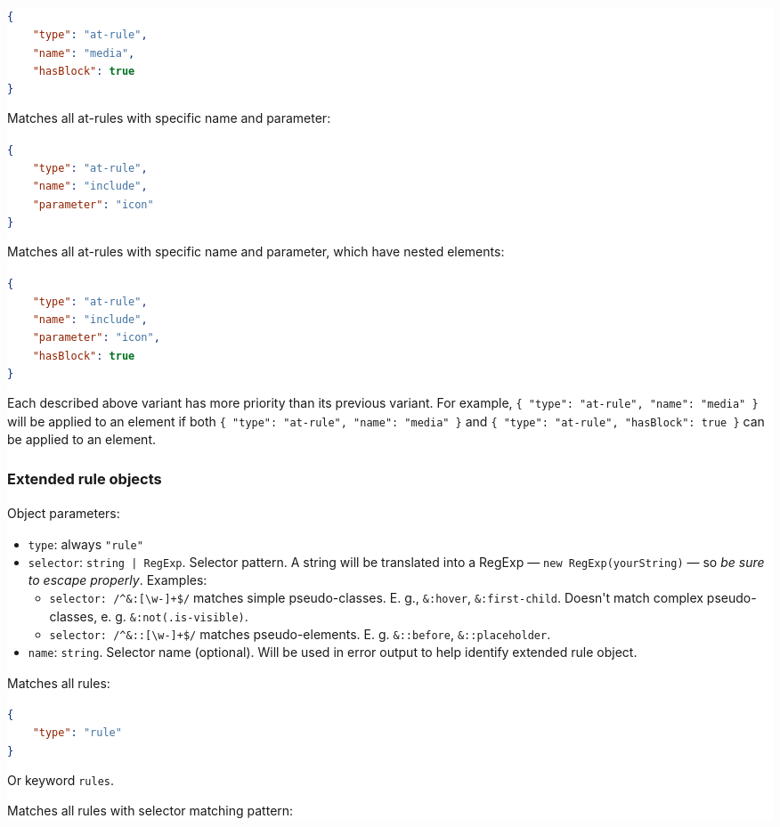 ```json
{
	"type": "at-rule",
	"name": "media",
	"hasBlock": true
}
```

Matches all at-rules with specific name and parameter:

```json
{
	"type": "at-rule",
	"name": "include",
	"parameter": "icon"
}
```

Matches all at-rules with specific name and parameter, which have nested elements:

```json
{
	"type": "at-rule",
	"name": "include",
	"parameter": "icon",
	"hasBlock": true
}
```

Each described above variant has more priority than its previous variant. For example, `{ "type": "at-rule", "name": "media" }` will be applied to an element if both `{ "type": "at-rule", "name": "media" }` and `{ "type": "at-rule", "hasBlock": true }` can be applied to an element.

### Extended rule objects

Object parameters:

* `type`: always `"rule"`
* `selector`: `string | RegExp`. Selector pattern. A string will be translated into a RegExp — `new RegExp(yourString)` — so _be sure to escape properly_. Examples:
	* `selector: /^&:[\w-]+$/` matches simple pseudo-classes. E. g., `&:hover`, `&:first-child`. Doesn't match complex pseudo-classes, e. g. `&:not(.is-visible)`.
	* `selector: /^&::[\w-]+$/` matches pseudo-elements. E. g. `&::before`, `&::placeholder`.
* `name`: `string`. Selector name (optional). Will be used in error output to help identify extended rule object.

Matches all rules:

```json
{
	"type": "rule"
}
```

Or keyword `rules`.

Matches all rules with selector matching pattern:
